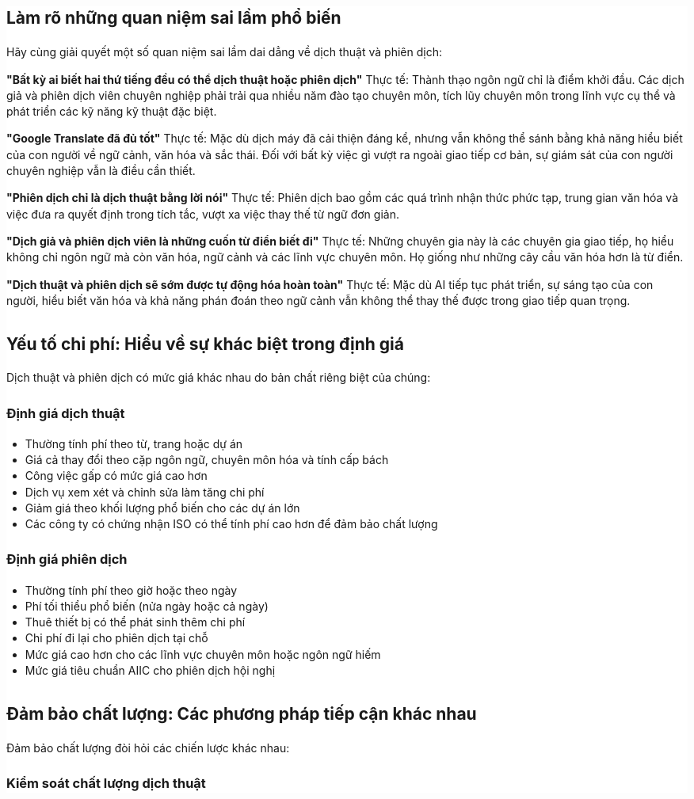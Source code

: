 ## Làm rõ những quan niệm sai lầm phổ biến

Hãy cùng giải quyết một số quan niệm sai lầm dai dẳng về dịch thuật và phiên dịch:

**"Bất kỳ ai biết hai thứ tiếng đều có thể dịch thuật hoặc phiên dịch"**
Thực tế: Thành thạo ngôn ngữ chỉ là điểm khởi đầu. Các dịch giả và phiên dịch viên chuyên nghiệp phải trải qua nhiều năm đào tạo chuyên môn, tích lũy chuyên môn trong lĩnh vực cụ thể và phát triển các kỹ năng kỹ thuật đặc biệt.

**"Google Translate đã đủ tốt"**
Thực tế: Mặc dù dịch máy đã cải thiện đáng kể, nhưng vẫn không thể sánh bằng khả năng hiểu biết của con người về ngữ cảnh, văn hóa và sắc thái. Đối với bất kỳ việc gì vượt ra ngoài giao tiếp cơ bản, sự giám sát của con người chuyên nghiệp vẫn là điều cần thiết.

**"Phiên dịch chỉ là dịch thuật bằng lời nói"**
Thực tế: Phiên dịch bao gồm các quá trình nhận thức phức tạp, trung gian văn hóa và việc đưa ra quyết định trong tích tắc, vượt xa việc thay thế từ ngữ đơn giản.

**"Dịch giả và phiên dịch viên là những cuốn từ điển biết đi"**
Thực tế: Những chuyên gia này là các chuyên gia giao tiếp, họ hiểu không chỉ ngôn ngữ mà còn văn hóa, ngữ cảnh và các lĩnh vực chuyên môn. Họ giống như những cây cầu văn hóa hơn là từ điển.

**"Dịch thuật và phiên dịch sẽ sớm được tự động hóa hoàn toàn"**
Thực tế: Mặc dù AI tiếp tục phát triển, sự sáng tạo của con người, hiểu biết văn hóa và khả năng phán đoán theo ngữ cảnh vẫn không thể thay thế được trong giao tiếp quan trọng.

## Yếu tố chi phí: Hiểu về sự khác biệt trong định giá

Dịch thuật và phiên dịch có mức giá khác nhau do bản chất riêng biệt của chúng:

### Định giá dịch thuật

- Thường tính phí theo từ, trang hoặc dự án
- Giá cả thay đổi theo cặp ngôn ngữ, chuyên môn hóa và tính cấp bách
- Công việc gấp có mức giá cao hơn
- Dịch vụ xem xét và chỉnh sửa làm tăng chi phí
- Giảm giá theo khối lượng phổ biến cho các dự án lớn
- Các công ty có chứng nhận ISO có thể tính phí cao hơn để đảm bảo chất lượng

### Định giá phiên dịch

- Thường tính phí theo giờ hoặc theo ngày
- Phí tối thiểu phổ biến (nửa ngày hoặc cả ngày)
- Thuê thiết bị có thể phát sinh thêm chi phí
- Chi phí đi lại cho phiên dịch tại chỗ
- Mức giá cao hơn cho các lĩnh vực chuyên môn hoặc ngôn ngữ hiếm
- Mức giá tiêu chuẩn AIIC cho phiên dịch hội nghị

## Đảm bảo chất lượng: Các phương pháp tiếp cận khác nhau

Đảm bảo chất lượng đòi hỏi các chiến lược khác nhau:

### Kiểm soát chất lượng dịch thuật
